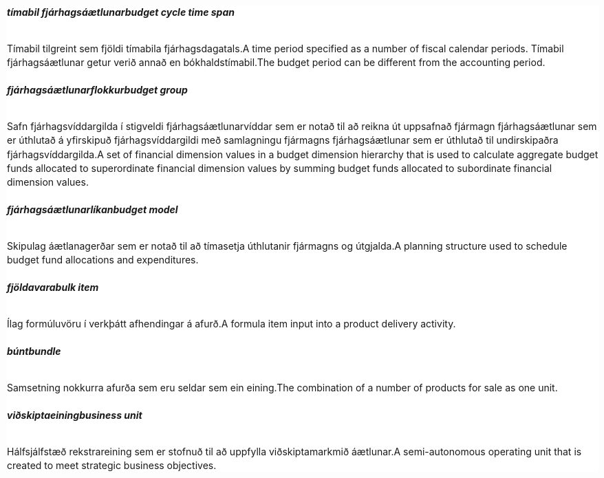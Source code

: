 ###### <a name="budget-cycle-time-span"></a><span data-ttu-id="1992d-145">**tímabil fjárhagsáætlunar**</span><span class="sxs-lookup"><span data-stu-id="1992d-145">**budget cycle time span**</span></span>

<span data-ttu-id="1992d-146">Tímabil tilgreint sem fjöldi tímabila fjárhagsdagatals.</span><span class="sxs-lookup"><span data-stu-id="1992d-146">A time period specified as a number of fiscal calendar periods.</span></span> <span data-ttu-id="1992d-147">Tímabil fjárhagsáætlunar getur verið annað en bókhaldstímabil.</span><span class="sxs-lookup"><span data-stu-id="1992d-147">The budget period can be different from the accounting period.</span></span>

###### <a name="budget-group"></a><span data-ttu-id="1992d-148">**fjárhagsáætlunarflokkur**</span><span class="sxs-lookup"><span data-stu-id="1992d-148">**budget group**</span></span>

<span data-ttu-id="1992d-149">Safn fjárhagsvíddargilda í stigveldi fjárhagsáætlunarvíddar sem er notað til að reikna út uppsafnað fjármagn fjárhagsáætlunar sem er úthlutað á yfirskipuð fjárhagsvíddargildi með samlagningu fjármagns fjárhagsáætlunar sem er úthlutað til undirskipaðra fjárhagsvíddargilda.</span><span class="sxs-lookup"><span data-stu-id="1992d-149">A set of financial dimension values in a budget dimension hierarchy that is used to calculate aggregate budget funds allocated to superordinate financial dimension values by summing budget funds allocated to subordinate financial dimension values.</span></span>

###### <a name="budget-model"></a><span data-ttu-id="1992d-150">**fjárhagsáætlunarlíkan**</span><span class="sxs-lookup"><span data-stu-id="1992d-150">**budget model**</span></span>

<span data-ttu-id="1992d-151">Skipulag áætlanagerðar sem er notað til að tímasetja úthlutanir fjármagns og útgjalda.</span><span class="sxs-lookup"><span data-stu-id="1992d-151">A planning structure used to schedule budget fund allocations and expenditures.</span></span>

###### <a name="bulk-item"></a><span data-ttu-id="1992d-152">**fjöldavara**</span><span class="sxs-lookup"><span data-stu-id="1992d-152">**bulk item**</span></span>

<span data-ttu-id="1992d-153">Ílag formúluvöru í verkþátt afhendingar á afurð.</span><span class="sxs-lookup"><span data-stu-id="1992d-153">A formula item input into a product delivery activity.</span></span>

###### <a name="bundle"></a><span data-ttu-id="1992d-154">**búnt**</span><span class="sxs-lookup"><span data-stu-id="1992d-154">**bundle**</span></span>

<span data-ttu-id="1992d-155">Samsetning nokkurra afurða sem eru seldar sem ein eining.</span><span class="sxs-lookup"><span data-stu-id="1992d-155">The combination of a number of products for sale as one unit.</span></span>

###### <a name="business-unit"></a><span data-ttu-id="1992d-156">**viðskiptaeining**</span><span class="sxs-lookup"><span data-stu-id="1992d-156">**business unit**</span></span>

<span data-ttu-id="1992d-157">Hálfsjálfstæð rekstrareining sem er stofnuð til að uppfylla viðskiptamarkmið áætlunar.</span><span class="sxs-lookup"><span data-stu-id="1992d-157">A semi-autonomous operating unit that is created to meet strategic business objectives.</span></span>
